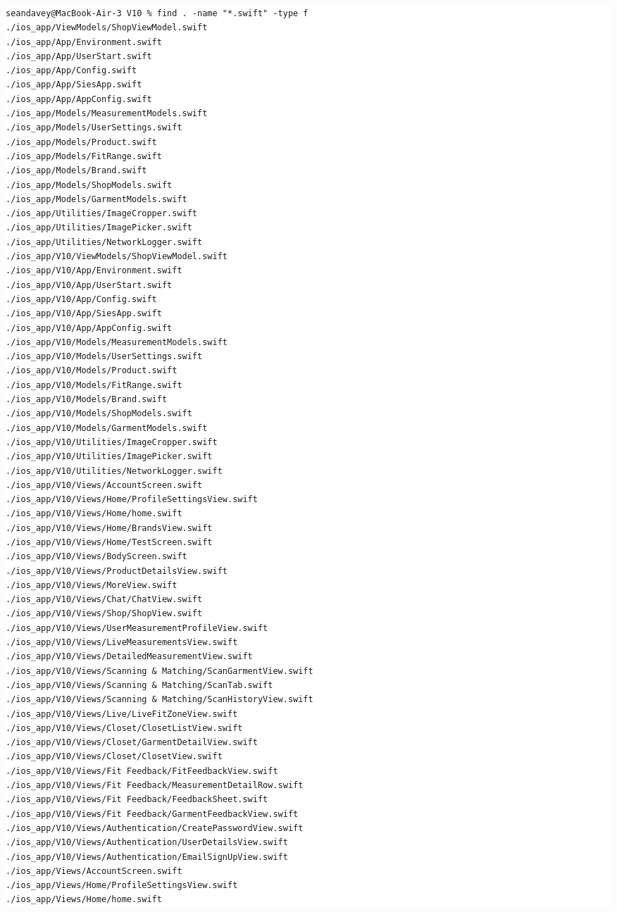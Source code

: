 ```
seandavey@MacBook-Air-3 V10 % find . -name "*.swift" -type f
./ios_app/ViewModels/ShopViewModel.swift
./ios_app/App/Environment.swift
./ios_app/App/UserStart.swift
./ios_app/App/Config.swift
./ios_app/App/SiesApp.swift
./ios_app/App/AppConfig.swift
./ios_app/Models/MeasurementModels.swift
./ios_app/Models/UserSettings.swift
./ios_app/Models/Product.swift
./ios_app/Models/FitRange.swift
./ios_app/Models/Brand.swift
./ios_app/Models/ShopModels.swift
./ios_app/Models/GarmentModels.swift
./ios_app/Utilities/ImageCropper.swift
./ios_app/Utilities/ImagePicker.swift
./ios_app/Utilities/NetworkLogger.swift
./ios_app/V10/ViewModels/ShopViewModel.swift
./ios_app/V10/App/Environment.swift
./ios_app/V10/App/UserStart.swift
./ios_app/V10/App/Config.swift
./ios_app/V10/App/SiesApp.swift
./ios_app/V10/App/AppConfig.swift
./ios_app/V10/Models/MeasurementModels.swift
./ios_app/V10/Models/UserSettings.swift
./ios_app/V10/Models/Product.swift
./ios_app/V10/Models/FitRange.swift
./ios_app/V10/Models/Brand.swift
./ios_app/V10/Models/ShopModels.swift
./ios_app/V10/Models/GarmentModels.swift
./ios_app/V10/Utilities/ImageCropper.swift
./ios_app/V10/Utilities/ImagePicker.swift
./ios_app/V10/Utilities/NetworkLogger.swift
./ios_app/V10/Views/AccountScreen.swift
./ios_app/V10/Views/Home/ProfileSettingsView.swift
./ios_app/V10/Views/Home/home.swift
./ios_app/V10/Views/Home/BrandsView.swift
./ios_app/V10/Views/Home/TestScreen.swift
./ios_app/V10/Views/BodyScreen.swift
./ios_app/V10/Views/ProductDetailsView.swift
./ios_app/V10/Views/MoreView.swift
./ios_app/V10/Views/Chat/ChatView.swift
./ios_app/V10/Views/Shop/ShopView.swift
./ios_app/V10/Views/UserMeasurementProfileView.swift
./ios_app/V10/Views/LiveMeasurementsView.swift
./ios_app/V10/Views/DetailedMeasurementView.swift
./ios_app/V10/Views/Scanning & Matching/ScanGarmentView.swift
./ios_app/V10/Views/Scanning & Matching/ScanTab.swift
./ios_app/V10/Views/Scanning & Matching/ScanHistoryView.swift
./ios_app/V10/Views/Live/LiveFitZoneView.swift
./ios_app/V10/Views/Closet/ClosetListView.swift
./ios_app/V10/Views/Closet/GarmentDetailView.swift
./ios_app/V10/Views/Closet/ClosetView.swift
./ios_app/V10/Views/Fit Feedback/FitFeedbackView.swift
./ios_app/V10/Views/Fit Feedback/MeasurementDetailRow.swift
./ios_app/V10/Views/Fit Feedback/FeedbackSheet.swift
./ios_app/V10/Views/Fit Feedback/GarmentFeedbackView.swift
./ios_app/V10/Views/Authentication/CreatePasswordView.swift
./ios_app/V10/Views/Authentication/UserDetailsView.swift
./ios_app/V10/Views/Authentication/EmailSignUpView.swift
./ios_app/Views/AccountScreen.swift
./ios_app/Views/Home/ProfileSettingsView.swift
./ios_app/Views/Home/home.swift
```
